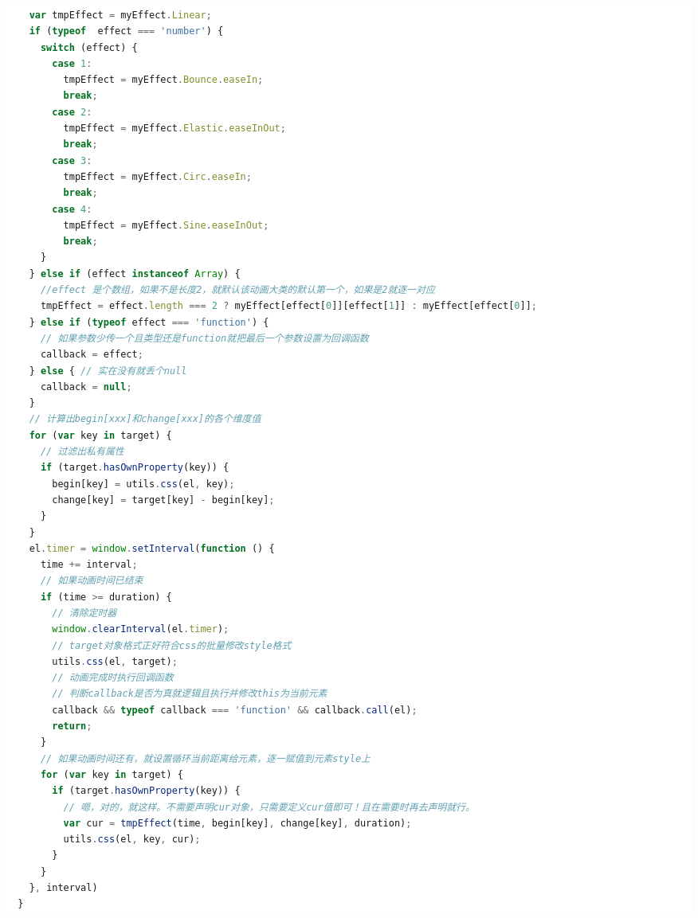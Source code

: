 ```javascript
    var tmpEffect = myEffect.Linear;
    if (typeof  effect === 'number') {
      switch (effect) {
        case 1:
          tmpEffect = myEffect.Bounce.easeIn;
          break;
        case 2:
          tmpEffect = myEffect.Elastic.easeInOut;
          break;
        case 3:
          tmpEffect = myEffect.Circ.easeIn;
          break;
        case 4:
          tmpEffect = myEffect.Sine.easeInOut;
          break;
      }
    } else if (effect instanceof Array) {
      //effect 是个数组，如果不是长度2，就默认该动画大类的默认第一个，如果是2就逐一对应
      tmpEffect = effect.length === 2 ? myEffect[effect[0]][effect[1]] : myEffect[effect[0]];
    } else if (typeof effect === 'function') {
      // 如果参数少传一个且类型还是function就把最后一个参数设置为回调函数
      callback = effect;
    } else { // 实在没有就丢个null
      callback = null;
    }
    // 计算出begin[xxx]和change[xxx]的各个维度值
    for (var key in target) {
      // 过滤出私有属性
      if (target.hasOwnProperty(key)) {
        begin[key] = utils.css(el, key);
        change[key] = target[key] - begin[key];
      }
    }
    el.timer = window.setInterval(function () {
      time += interval;
      // 如果动画时间已结束
      if (time >= duration) {
        // 清除定时器
        window.clearInterval(el.timer);
        // target对象格式正好符合css的批量修改style格式
        utils.css(el, target);
        // 动画完成时执行回调函数
        // 判断callback是否为真就逻辑且执行并修改this为当前元素
        callback && typeof callback === 'function' && callback.call(el);
        return;
      }
      // 如果动画时间还有，就设置循环当前距离给元素，逐一赋值到元素style上
      for (var key in target) {
        if (target.hasOwnProperty(key)) {
          // 嗯，对的，就这样。不需要声明cur对象，只需要定义cur值即可！且在需要时再去声明就行。
          var cur = tmpEffect(time, begin[key], change[key], duration);
          utils.css(el, key, cur);
        }
      }
    }, interval)
  }
```


  [1]: http://static.zybuluo.com/szy0syz/bmt0gfbhgzny9pwvtf5szy29/zf-lesson74.png
  [2]: http://static.zybuluo.com/szy0syz/gphbn9q4fs1msckxqnm81ano/lesson80-layout.png
  [3]: http://static.zybuluo.com/szy0syz/g2tixp3mhjl2y344fnrpyhr1/image.png
  [4]: http://static.zybuluo.com/szy0syz/ac5ofihqfovbaczkunacita5/image.png
  [5]: http://static.zybuluo.com/szy0syz/hsh3rwvzk0ha1uwtife2d9ow/image.png
  [6]: http://static.zybuluo.com/szy0syz/7gj93hdh07xqgzdrp4b3vf1k/image.png
  [7]: http://static.zybuluo.com/szy0syz/rz5cte2pwlx2whnmil6r143x/zf_lesson82.png